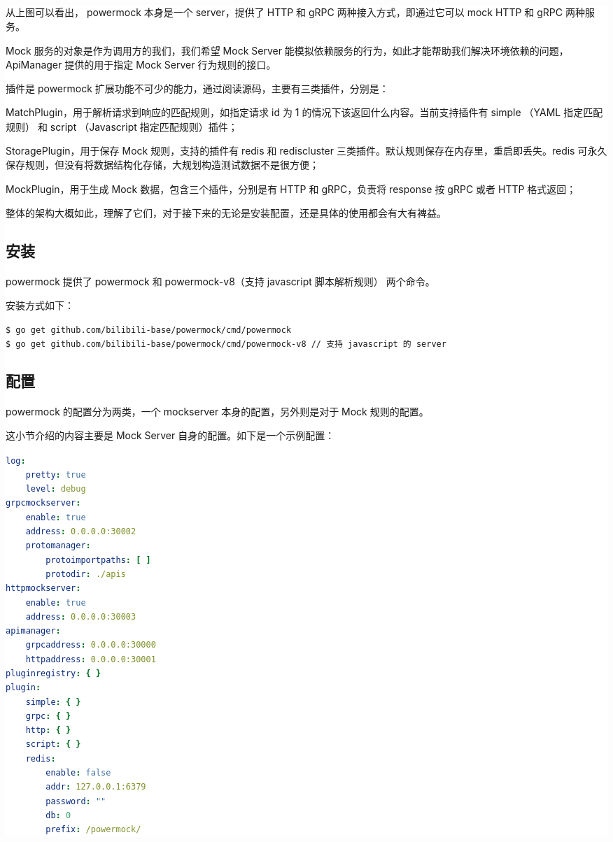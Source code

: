 从上图可以看出， powermock 本身是一个 server，提供了 HTTP 和 gRPC 两种接入方式，即通过它可以 mock HTTP 和 gRPC 两种服务。

Mock 服务的对象是作为调用方的我们，我们希望 Mock Server 能模拟依赖服务的行为，如此才能帮助我们解决环境依赖的问题， ApiManager 提供的用于指定 Mock Server 行为规则的接口。 

插件是 powermock 扩展功能不可少的能力，通过阅读源码，主要有三类插件，分别是： 

MatchPlugin，用于解析请求到响应的匹配规则，如指定请求 id 为 1 的情况下该返回什么内容。当前支持插件有 simple （YAML 指定匹配规则） 和 script （Javascript 指定匹配规则）插件；

StoragePlugin，用于保存 Mock 规则，支持的插件有 redis 和 rediscluster 三类插件。默认规则保存在内存里，重启即丢失。redis 可永久保存规则，但没有将数据结构化存储，大规划构造测试数据不是很方便；

MockPlugin，用于生成 Mock 数据，包含三个插件，分别是有 HTTP 和 gRPC，负责将 response 按 gRPC 或者 HTTP 格式返回；

整体的架构大概如此，理解了它们，对于接下来的无论是安装配置，还是具体的使用都会有大有裨益。

## 安装

powermock 提供了 powermock 和 powermock-v8（支持 javascript 脚本解析规则） 两个命令。

安装方式如下：
```bash
$ go get github.com/bilibili-base/powermock/cmd/powermock
$ go get github.com/bilibili-base/powermock/cmd/powermock-v8 // 支持 javascript 的 server
```

## 配置

powermock 的配置分为两类，一个 mockserver 本身的配置，另外则是对于 Mock 规则的配置。

这小节介绍的内容主要是 Mock Server 自身的配置。如下是一个示例配置：

```yaml
log:
    pretty: true
    level: debug
grpcmockserver:
    enable: true
    address: 0.0.0.0:30002
    protomanager:
        protoimportpaths: [ ]
        protodir: ./apis
httpmockserver:
    enable: true
    address: 0.0.0.0:30003
apimanager:
    grpcaddress: 0.0.0.0:30000
    httpaddress: 0.0.0.0:30001
pluginregistry: { }
plugin:
    simple: { }
    grpc: { }
    http: { }
    script: { }
    redis:
        enable: false
        addr: 127.0.0.1:6379
        password: ""
        db: 0
        prefix: /powermock/
```
